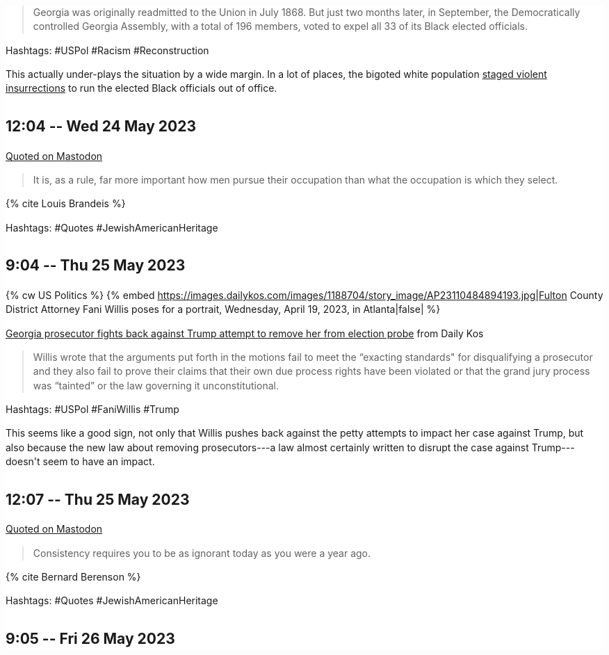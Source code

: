  > Georgia was originally readmitted to the Union in July 1868. But just two months later, in September, the Democratically controlled Georgia Assembly, with a total of 196 members, voted to expel all 33 of its Black elected officials.

Hashtags:  #USPol #Racism #Reconstruction

This actually under-plays the situation by a wide margin.  In a lot of places, the bigoted white population [staged violent insurrections](https://www.wnycstudios.org/podcasts/otm/segments/black-red-white-all-over) to run the elected Black officials out of office.

## 12:04 -- Wed 24 May 2023

[<i class="fab fa-mastodon"></i> Quoted on Mastodon](https://mastodon.social/@jcolag/110424505990982353)

 > It is, as a rule, far more important how men pursue their occupation than what the occupation is which they select.

{% cite Louis Brandeis %}

Hashtags:  #Quotes #JewishAmericanHeritage

## 9:04 -- Thu 25 May 2023

{% cw US Politics %}
{% embed https://images.dailykos.com/images/1188704/story_image/AP23110484894193.jpg|Fulton County District Attorney Fani Willis poses for a portrait, Wednesday, April 19, 2023, in Atlanta|false| %}

[<i class="fab fa-mastodon"></i>](https://mastodon.social/@jcolag/110429460464082850) [Georgia prosecutor fights back against Trump attempt to remove her from election probe](https://www.dailykos.com/stories/2023/5/16/2169638/-Georgia-prosecutor-fights-back-against-Trump-attempt-to-remove-her-from-election-probe) from Daily Kos

 > Willis wrote that the arguments put forth in the motions fail to meet the “exacting standards" for disqualifying a prosecutor and they also fail to prove their claims that their own due process rights have been violated or that the grand jury process was “tainted” or the law governing it unconstitutional.

Hashtags:  #USPol #FaniWillis #Trump

This seems like a good sign, not only that Willis pushes back against the petty attempts to impact her case against Trump, but also because the new law about removing prosecutors---a law almost certainly written to disrupt the case against Trump---doesn't seem to have an impact.

## 12:07 -- Thu 25 May 2023

[<i class="fab fa-mastodon"></i> Quoted on Mastodon](https://mastodon.social/@jcolag/110430180015119088)

 > Consistency requires you to be as ignorant today as you were a year ago.

{% cite Bernard Berenson %}

Hashtags:  #Quotes #JewishAmericanHeritage

## 9:05 -- Fri 26 May 2023
